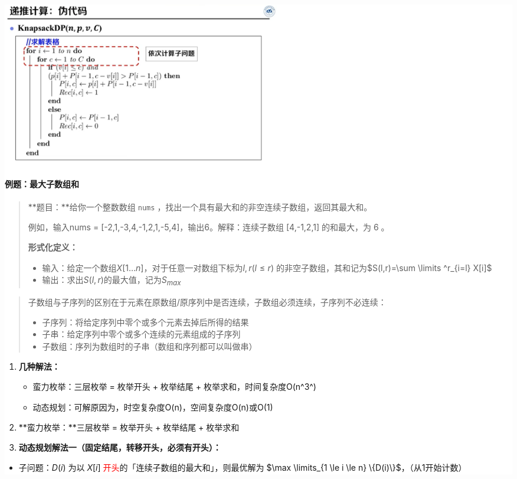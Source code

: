<img src="动态规划.assets/image-20230502155137297.png" alt="image-20230502155137297" style="zoom:45%;" />

#### 例题：最大子数组和

> **题目：**给你一个整数数组 `nums` ，找出一个具有最大和的非空连续子数组，返回其最大和。
>
> 例如，输入nums = [-2,1,-3,4,-1,2,1,-5,4]，输出6。解释：连续子数组 [4,-1,2,1] 的和最大，为 6 。
>
> **形式化定义：**
>
> - 输入：给定一个数组$X[1…n]$，对于任意一对数组下标为$l,r(l \le r)$ 的非空子数组，其和记为$S(l,r)=\sum \limits ^r_{i=l} X[i]$
> - 输出：求出$S(l,r)$的最大值，记为$S_{max}$

> 子数组与子序列的区别在于元素在原数组/原序列中是否连续，子数组必须连续，子序列不必连续：
>
> - 子序列：将给定序列中零个或多个元素去掉后所得的结果
> - 子串：给定序列中零个或多个连续的元素组成的子序列
> - 子数组：序列为数组时的子串（数组和序列都可以叫做串）

1. **几种解法：**

   - 蛮力枚举：三层枚举 = 枚举开头 + 枚举结尾 + 枚举求和，时间复杂度O(n^3^)

   - 动态规划：可解原因为，时空复杂度O(n)，空间复杂度O(n)或O(1)

2. **蛮力枚举：**三层枚举 = 枚举开头 + 枚举结尾 + 枚举求和

2. **动态规划解法一（固定结尾，转移开头，必须有开头）：**
- 子问题：$D(i)$ 为以 $X[i]$ <font color="red">开头</font>的「连续子数组的最大和」，则最优解为 $\max \limits_{1 \le i \le n} \{D(i)\}$，（从1开始计数）
  

[^1]: $C(n-1,m-1)=\max \limits_{0≤i≤n-1, \ 0≤j≤m-1} \{C(i,j)\}$​​​
[^2]: $前i日最大利润=max(前(i−1)日最大利润,\ 第i日价格−前i日最低价格)$​